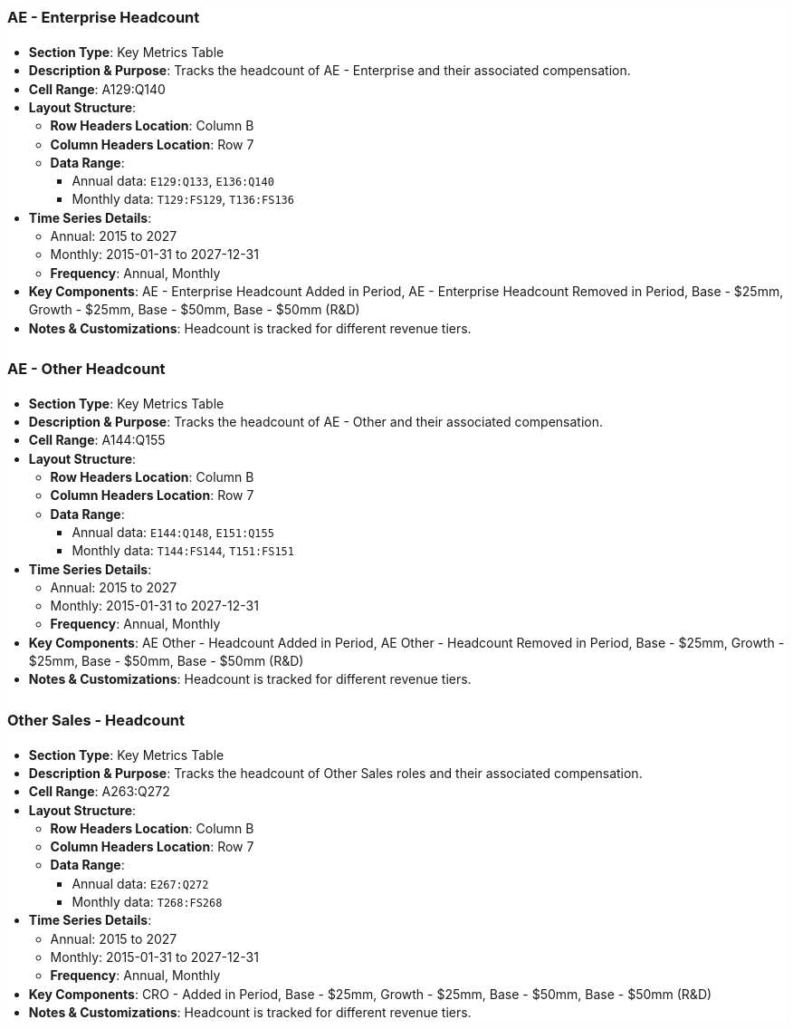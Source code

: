 ### AE - Enterprise Headcount
- **Section Type**: Key Metrics Table
- **Description & Purpose**: Tracks the headcount of AE - Enterprise and their associated compensation.
- **Cell Range**: A129:Q140
- **Layout Structure**:
    - **Row Headers Location**: Column B
    - **Column Headers Location**: Row 7
    - **Data Range**:
      - Annual data: `E129:Q133`, `E136:Q140`
      - Monthly data: `T129:FS129`, `T136:FS136`
- **Time Series Details**:
    - Annual: 2015 to 2027
    - Monthly: 2015-01-31 to 2027-12-31
    - **Frequency**: Annual, Monthly
- **Key Components**: AE - Enterprise Headcount Added in Period, AE - Enterprise Headcount Removed in Period, Base - $25mm, Growth - $25mm, Base - $50mm, Base - $50mm (R&D)
- **Notes & Customizations**: Headcount is tracked for different revenue tiers.

### AE - Other Headcount
- **Section Type**: Key Metrics Table
- **Description & Purpose**: Tracks the headcount of AE - Other and their associated compensation.
- **Cell Range**: A144:Q155
- **Layout Structure**:
    - **Row Headers Location**: Column B
    - **Column Headers Location**: Row 7
    - **Data Range**:
      - Annual data: `E144:Q148`, `E151:Q155`
      - Monthly data: `T144:FS144`, `T151:FS151`
- **Time Series Details**:
    - Annual: 2015 to 2027
    - Monthly: 2015-01-31 to 2027-12-31
    - **Frequency**: Annual, Monthly
- **Key Components**: AE Other - Headcount Added in Period, AE Other - Headcount Removed in Period, Base - $25mm, Growth - $25mm, Base - $50mm, Base - $50mm (R&D)
- **Notes & Customizations**: Headcount is tracked for different revenue tiers.

### Other Sales - Headcount
- **Section Type**: Key Metrics Table
- **Description & Purpose**: Tracks the headcount of Other Sales roles and their associated compensation.
- **Cell Range**: A263:Q272
- **Layout Structure**:
    - **Row Headers Location**: Column B
    - **Column Headers Location**: Row 7
    - **Data Range**:
      - Annual data: `E267:Q272`
      - Monthly data: `T268:FS268`
- **Time Series Details**:
    - Annual: 2015 to 2027
    - Monthly: 2015-01-31 to 2027-12-31
    - **Frequency**: Annual, Monthly
- **Key Components**: CRO - Added in Period, Base - $25mm, Growth - $25mm, Base - $50mm, Base - $50mm (R&D)
- **Notes & Customizations**: Headcount is tracked for different revenue tiers.
